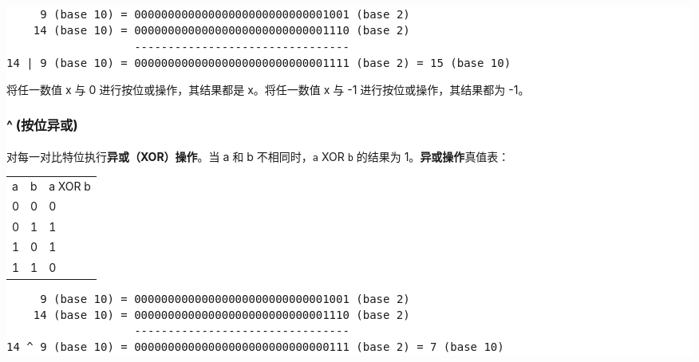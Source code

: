 <pre>     9 (base 10) = 00000000000000000000000000001001 (base 2)
    14 (base 10) = 00000000000000000000000000001110 (base 2)
                   --------------------------------
14 | 9 (base 10) = 00000000000000000000000000001111 (base 2) = 15 (base 10)
</pre>

<p>&#x5C06;&#x4EFB;&#x4E00;&#x6570;&#x503C; x &#x4E0E; 0 &#x8FDB;&#x884C;&#x6309;&#x4F4D;&#x6216;&#x64CD;&#x4F5C;&#xFF0C;&#x5176;&#x7ED3;&#x679C;&#x90FD;&#x662F; x&#x3002;&#x5C06;&#x4EFB;&#x4E00;&#x6570;&#x503C; x &#x4E0E; -1 &#x8FDB;&#x884C;&#x6309;&#x4F4D;&#x6216;&#x64CD;&#x4F5C;&#xFF0C;&#x5176;&#x7ED3;&#x679C;&#x90FD;&#x4E3A; -1&#x3002;</p>

<h3 id=".5E_(.E6.8C.89.E4.BD.8D.E5.BC.82.E6.88.96)"><a name="Bitwise_XOR">^ (&#x6309;&#x4F4D;&#x5F02;&#x6216;)</a></h3>

<p>&#x5BF9;&#x6BCF;&#x4E00;&#x5BF9;&#x6BD4;&#x7279;&#x4F4D;&#x6267;&#x884C;<strong>&#x5F02;&#x6216;&#xFF08;XOR&#xFF09;&#x64CD;&#x4F5C;</strong>&#x3002;&#x5F53; a &#x548C; b &#x4E0D;&#x76F8;&#x540C;&#x65F6;&#xFF0C;<code>a</code> XOR <code>b</code> &#x7684;&#x7ED3;&#x679C;&#x4E3A; 1&#x3002;<strong>&#x5F02;&#x6216;&#x64CD;&#x4F5C;</strong>&#x771F;&#x503C;&#x8868;&#xFF1A;</p>

<table class="standard-table">
 <tbody>
  <tr>
   <td class="header">a</td>
   <td class="header">b</td>
   <td class="header">a XOR b</td>
  </tr>
  <tr>
   <td>0</td>
   <td>0</td>
   <td>0</td>
  </tr>
  <tr>
   <td>0</td>
   <td>1</td>
   <td>1</td>
  </tr>
  <tr>
   <td>1</td>
   <td>0</td>
   <td>1</td>
  </tr>
  <tr>
   <td>1</td>
   <td>1</td>
   <td>0</td>
  </tr>
 </tbody>
</table>

<pre>     9 (base 10) = 00000000000000000000000000001001 (base 2)
    14 (base 10) = 00000000000000000000000000001110 (base 2)
                   --------------------------------
14 ^ 9 (base 10) = 00000000000000000000000000000111 (base 2) = 7 (base 10)
</pre>
